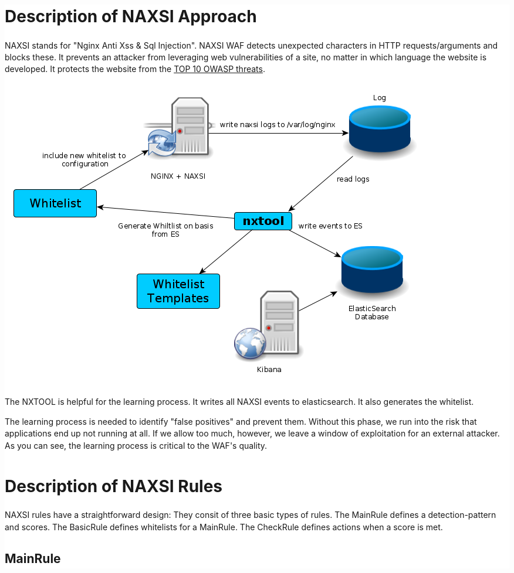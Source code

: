# Description of NAXSI Approach

NAXSI stands for "Nginx Anti Xss & Sql Injection". NAXSI WAF detects unexpected characters in HTTP requests/arguments and blocks these. It prevents an attacker from leveraging web vulnerabilities of a site, no matter in which language the website is developed. It protects the website from the [TOP 10 OWASP threats](https://www.owasp.org/index.php/Category:OWASP_Top_Ten_Project).

![Principle](/assets/article_images/2016-02-17-create-a-naxsi-waf-for-owncloud/principle.png)

The NXTOOL is helpful for the learning process. It writes all NAXSI events to elasticsearch. It also generates the whitelist.

The learning process is needed to identify "false positives" and prevent them. Without this phase, we run into the risk that applications end up not running at all. If we allow too much, however, we leave a window of exploitation for an external attacker. As you can see, the learning process is critical to the WAF's quality.

# Description of NAXSI Rules

NAXSI rules have a straightforward design: They consit of three basic types of rules. The MainRule defines a detection-pattern and scores. The BasicRule defines whitelists for a MainRule. The CheckRule defines actions when a score is met.

## MainRule
